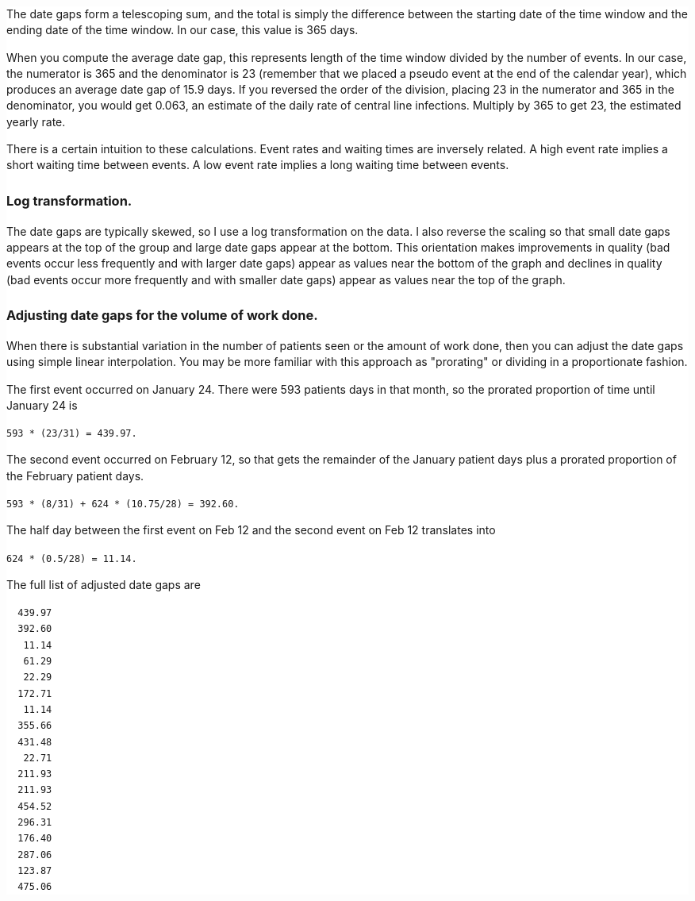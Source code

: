The date gaps form a telescoping sum, and the total is simply the difference between the starting date of the time window and the ending date of the time window. In our case, this value is 365 days.

When you compute the average date gap, this represents length of the time window divided by the number of events. In our case, the numerator is 365 and the denominator is 23 (remember that we placed a pseudo event at the end of the calendar year), which produces an average date gap of 15.9 days. If you reversed the order of the division, placing 23 in the numerator and 365 in the denominator, you would get 0.063, an estimate of the daily rate of central line infections. Multiply by 365 to get 23, the estimated yearly rate.

There is a certain intuition to these calculations. Event rates and waiting times are inversely related. A high event rate implies a short waiting time between events. A low event rate implies a long waiting time between events.

### Log transformation.

The date gaps are typically skewed, so I use a log transformation on the data. I also reverse the scaling so that small date gaps appears at the top of the group and large date gaps appear at the bottom. This orientation makes improvements in quality (bad events occur less frequently and with larger date gaps) appear as values near the bottom of the graph and declines in quality (bad events occur more frequently and with smaller date gaps) appear as values near the top of the graph.

### Adjusting date gaps for the volume of work done.

When there is substantial variation in the number of patients seen or the amount of work done, then you can adjust the date gaps using simple linear interpolation. You may be more familiar with this approach as "prorating" or dividing in a proportionate fashion.

The first event occurred on January 24. There were 593 patients days
in that month, so the prorated proportion of time until January 24 is

```
593 * (23/31) = 439.97.
```

The second event occurred on February 12, so that gets the remainder
of the January patient days plus a prorated proportion of the February
patient days.

```
593 * (8/31) + 624 * (10.75/28) = 392.60.
```

The half day between the first event on Feb 12 and the second event on Feb 12 translates into

```
624 * (0.5/28) = 11.14.
```

The full list of adjusted date gaps are

```
  439.97
  392.60
   11.14
   61.29
   22.29
  172.71
   11.14
  355.66
  431.48
   22.71
  211.93
  211.93
  454.52
  296.31
  176.40
  287.06
  123.87
  475.06
```
